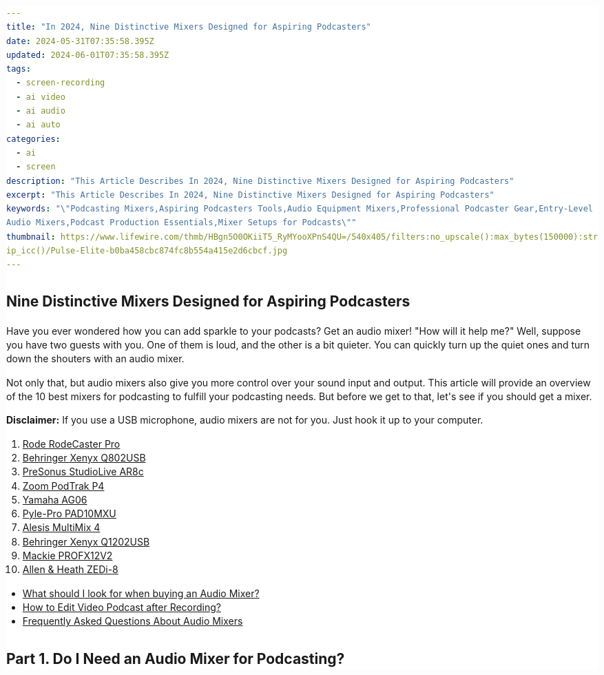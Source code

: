 ```yaml
---
title: "In 2024, Nine Distinctive Mixers Designed for Aspiring Podcasters"
date: 2024-05-31T07:35:58.395Z
updated: 2024-06-01T07:35:58.395Z
tags: 
  - screen-recording
  - ai video
  - ai audio
  - ai auto
categories: 
  - ai
  - screen
description: "This Article Describes In 2024, Nine Distinctive Mixers Designed for Aspiring Podcasters"
excerpt: "This Article Describes In 2024, Nine Distinctive Mixers Designed for Aspiring Podcasters"
keywords: "\"Podcasting Mixers,Aspiring Podcasters Tools,Audio Equipment Mixers,Professional Podcaster Gear,Entry-Level Audio Mixers,Podcast Production Essentials,Mixer Setups for Podcasts\""
thumbnail: https://www.lifewire.com/thmb/HBgn5O0OKiiT5_RyMYooXPnS4QU=/540x405/filters:no_upscale():max_bytes(150000):strip_icc()/Pulse-Elite-b0ba458cbc874fc8b554a415e2d6cbcf.jpg
---
```


## Nine Distinctive Mixers Designed for Aspiring Podcasters

Have you ever wondered how you can add sparkle to your podcasts? Get an audio mixer! "How will it help me?" Well, suppose you have two guests with you. One of them is loud, and the other is a bit quieter. You can quickly turn up the quiet ones and turn down the shouters with an audio mixer.

Not only that, but audio mixers also give you more control over your sound input and output. This article will provide an overview of the 10 best mixers for podcasting to fulfill your podcasting needs. But before we get to that, let's see if you should get a mixer.

**Disclaimer:** If you use a USB microphone, audio mixers are not for you. Just hook it up to your computer.

1. [Rode RodeCaster Pro](#part3-1)
2. [Behringer Xenyx Q802USB](#part3-2)
3. [PreSonus StudioLive AR8c](#part3-3)
4. [Zoom PodTrak P4](#part3-4)
5. [Yamaha AG06](#part3-5)
6. [Pyle-Pro PAD10MXU](#part3-6)
7. [Alesis MultiMix 4](#part3-7)
8. [Behringer Xenyx Q1202USB](#part3-8)
9. [Mackie PROFX12V2](#part3-9)
10. [Allen & Heath ZEDi-8](#part3-10)

* [What should I look for when buying an Audio Mixer?](#part4)
* [How to Edit Video Podcast after Recording?](#part5)
* [Frequently Asked Questions About Audio Mixers](#part6)

## Part 1\. Do I Need an Audio Mixer for Podcasting?
